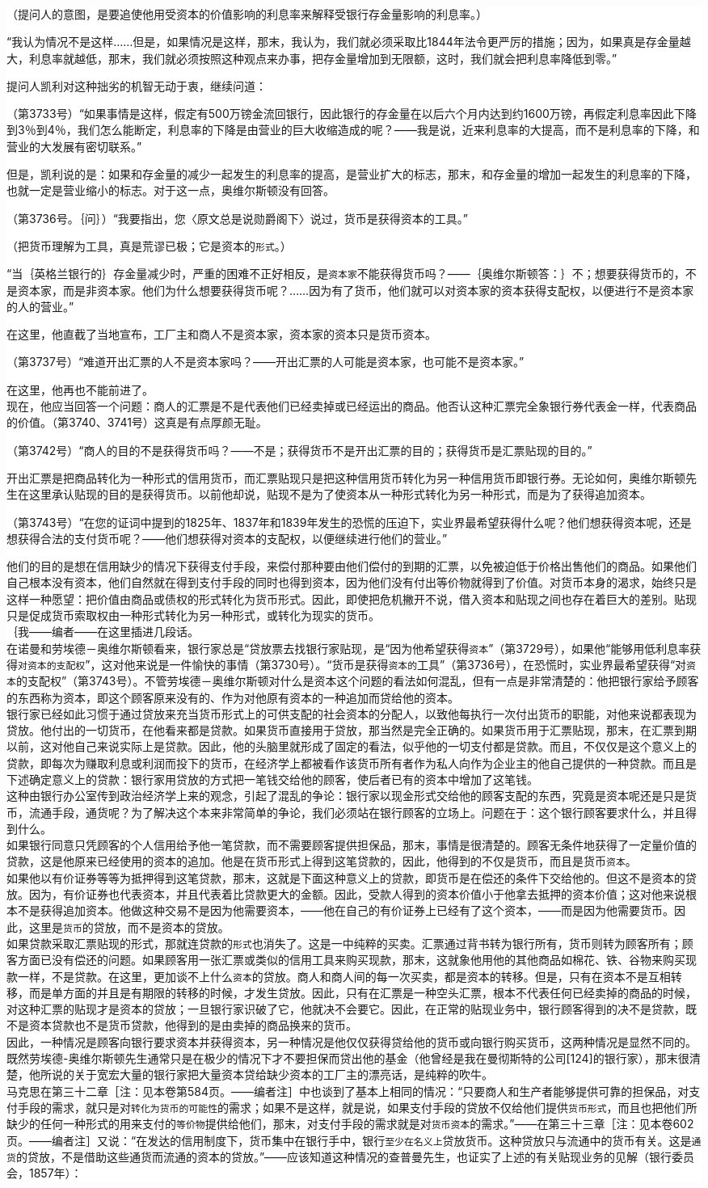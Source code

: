 （提问人的意图，是要追使他用受资本的价值影响的利息率来解释受银行存金量影响的利息率。）

“我认为情况不是这样……但是，如果情况是这样，那末，我认为，我们就必须采取比1844年法令更严厉的措施；因为，如果真是存金量越大，利息率就越低，那末，我们就必须按照这种观点来办事，把存金量增加到无限额，这时，我们就会把利息率降低到零。”

提问人凯利对这种拙劣的机智无动于衷，继续问道：

（第3733号）“如果事情是这样，假定有500万镑金流回银行，因此银行的存金量在以后六个月内达到约1600万镑，再假定利息率因此下降到3％到4％，我们怎么能断定，利息率的下降是由营业的巨大收缩造成的呢？——我是说，近来利息率的大提高，而不是利息率的下降，和营业的大发展有密切联系。”

但是，凯利说的是：如果和存金量的减少一起发生的利息率的提高，是营业扩大的标志，那末，和存金量的增加一起发生的利息率的下降，也就一定是营业缩小的标志。对于这一点，奥维尔斯顿没有回答。

（第3736号。｛问｝）“我要指出，您〈原文总是说勋爵阁下〉说过，货币是获得资本的工具。”

（把货币理解为工具，真是荒谬已极；它是资本的`形式`。）

“当｛英格兰银行的｝存金量减少时，严重的困难不正好相反，是`资本家`不能获得货币吗？——｛奥维尔斯顿答：｝不；想要获得货币的，不是资本家，而是非资本家。他们为什么想要获得货币呢？……因为有了货币，他们就可以对资本家的资本获得支配权，以便进行不是资本家的人的营业。”

在这里，他直截了当地宣布，工厂主和商人不是资本家，资本家的资本只是货币资本。

（第3737号）“难道开出汇票的人不是资本家吗？——开出汇票的人可能是资本家，也可能不是资本家。”

在这里，他再也不能前进了。  
现在，他应当回答一个问题：商人的汇票是不是代表他们已经卖掉或已经运出的商品。他否认这种汇票完全象银行券代表金一样，代表商品的价值。（第3740、3741号）这真是有点厚颜无耻。

（第3742号）“商人的目的不是获得货币吗？——不是；获得货币不是开出汇票的目的；获得货币是汇票贴现的目的。”

开出汇票是把商品转化为一种形式的信用货币，而汇票贴现只是把这种信用货币转化为另一种信用货币即银行券。无论如何，奥维尔斯顿先生在这里承认贴现的目的是获得货币。以前他却说，贴现不是为了使资本从一种形式转化为另一种形式，而是为了获得追加资本。

（第3743号）“在您的证词中提到的1825年、1837年和1839年发生的恐慌的压迫下，实业界最希望获得什么呢？他们想获得资本呢，还是想获得合法的支付货币呢？——他们想获得对资本的支配权，以便继续进行他们的营业。”

他们的目的是想在信用缺少的情况下获得支付手段，来偿付那种要由他们偿付的到期的汇票，以免被迫低于价格出售他们的商品。如果他们自己根本没有资本，他们自然就在得到支付手段的同时也得到资本，因为他们没有付出等价物就得到了价值。对货币本身的渴求，始终只是这样一种愿望：把价值由商品或债权的形式转化为货币形式。因此，即使把危机撇开不说，借入资本和贴现之间也存在着巨大的差别。贴现只是促成货币索取权由一种形式转化为另一种形式，或转化为现实的货币。  
｛我——编者——在这里插进几段话。  
在诺曼和劳埃德－奥维尔斯顿看来，银行家总是“贷放票去找银行家贴现，是“因为他希望获得`资本`”（第3729号），如果他“能够用低利息率获得`对资本的支配权`”，这对他来说是一件愉快的事情（第3730号）。“货币是获得`资本的`工具”（第3736号），在恐慌时，实业界最希望获得“对`资本`的支配权”（第3743号）。不管劳埃德－奥维尔斯顿对什么是资本这个问题的看法如何混乱，但有一点是非常清楚的：他把银行家给予顾客的东西称为资本，即这个顾客原来没有的、作为对他原有资本的一种追加而贷给他的资本。  
银行家已经如此习惯于通过贷放来充当货币形式上的可供支配的社会资本的分配人，以致他每执行一次付出货币的职能，对他来说都表现为贷放。他付出的一切货币，在他看来都是贷款。如果货币直接用于贷放，那当然是完全正确的。如果货币用于汇票贴现，那末，在汇票到期以前，这对他自己来说实际上是贷款。因此，他的头脑里就形成了固定的看法，似乎他的一切支付都是贷款。而且，不仅仅是这个意义上的贷款，即每次为赚取利息或利润而投下的货币，在经济学上都被看作该货币所有者作为私人向作为企业主的他自己提供的一种贷款。而且是下述确定意义上的贷款：银行家用贷放的方式把一笔钱交给他的顾客，使后者已有的资本中增加了这笔钱。  
这种由银行办公室传到政治经济学上来的观念，引起了混乱的争论：银行家以现金形式交给他的顾客支配的东西，究竟是资本呢还是只是货币，流通手段，通货呢？为了解决这个本来非常简单的争论，我们必须站在银行顾客的立场上。问题在于：这个银行顾客要求什么，并且得到什么。  
如果银行同意只凭顾客的个人信用给予他一笔贷款，而不需要顾客提供担保品，那末，事情是很清楚的。顾客无条件地获得了一定量价值的贷款，这是他原来已经使用的资本的追加。他是在货币形式上得到这笔贷款的，因此，他得到的不仅是货币，而且是货币`资本`。  
如果他以有价证券等等为抵押得到这笔贷款，那末，这就是下面这种意义上的贷款，即货币是在偿还的条件下交给他的。但这不是资本的贷放。因为，有价证券也代表资本，并且代表着比贷款更大的金额。因此，受款人得到的资本价值小于他拿去抵押的资本价值；这对他来说根本不是获得追加资本。他做这种交易不是因为他需要资本，——他在自己的有价证券上已经有了这个资本，——而是因为他需要货币。因此，这里是`货币`的贷放，而不是资本的贷放。  
如果贷款采取汇票贴现的形式，那就连贷款的`形式`也消失了。这是一中纯粹的买卖。汇票通过背书转为银行所有，货币则转为顾客所有；顾客方面已没有偿还的问题。如果顾客用一张汇票或类似的信用工具来购买现款，那末，这就象他用他的其他商品如棉花、铁、谷物来购买现款一样，不是贷款。在这里，更加谈不上什么`资本`的贷放。商人和商人间的每一次买卖，都是资本的转移。但是，只有在资本不是互相转移，而是单方面的并且是有期限的转移的时候，才发生贷放。因此，只有在汇票是一种空头汇票，根本不代表任何已经卖掉的商品的时候，对这种汇票的贴现才是资本的贷放；一旦银行家识破了它，他就决不会要它。因此，在正常的贴现业务中，银行顾客得到的决不是贷款，既不是资本贷款也不是货币贷款，他得到的是由卖掉的商品换来的货币。  
因此，一种情况是顾客向银行要求资本并获得资本，另一种情况是他仅仅获得贷给他的货币或向银行购买货币，这两种情况是显然不同的。既然劳埃德-奥维尔斯顿先生通常只是在极少的情况下才不要担保而贷出他的基金（他曾经是我在曼彻斯特的公司[124]的银行家），那末很清楚，他所说的关于宽宏大量的银行家把大量资本贷给缺少资本的工厂主的漂亮话，是纯粹的吹牛。  
马克思在第三十二章［注：见本卷第584页。——编者注］中也谈到了基本上相同的情况：“只要商人和生产者能够提供可靠的担保品，对支付手段的需求，就只是对`转化为货币的可能性`的需求；如果不是这样，就是说，如果支付手段的贷放不仅给他们提供`货币形式`，而且也把他们所缺少的任何一种形式的用来支付的`等价物`提供给他们，那末，对支付手段的需求就是对`货币资本`的需求。”——在第三十三章［注：见本卷602页。——编者注］又说：“在发达的信用制度下，货币集中在银行手中，银行`至少在名义上`贷放货币。这种贷放只与流通中的货币有关。这是`通货`的贷放，不是借助这些通货而流通的资本的贷放。”——应该知道这种情况的查普曼先生，也证实了上述的有关贴现业务的见解（银行委员会，1857年）：
